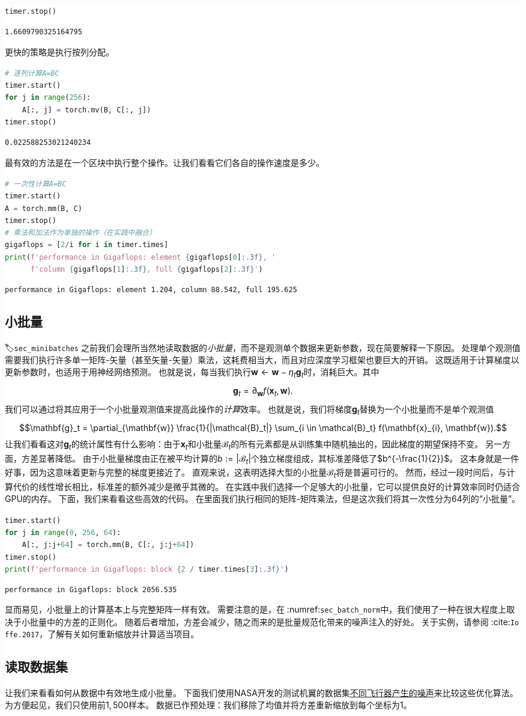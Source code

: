 ```python
timer.stop()
```
    1.6609790325164795
更快的策略是执行按列分配。
```python
# 逐列计算A=BC
timer.start()
for j in range(256):
    A[:, j] = torch.mv(B, C[:, j])
timer.stop()
```
    0.022588253021240234
最有效的方法是在一个区块中执行整个操作。让我们看看它们各自的操作速度是多少。
```python
# 一次性计算A=BC
timer.start()
A = torch.mm(B, C)
timer.stop()
# 乘法和加法作为单独的操作（在实践中融合）
gigaflops = [2/i for i in timer.times]
print(f'performance in Gigaflops: element {gigaflops[0]:.3f}, '
      f'column {gigaflops[1]:.3f}, full {gigaflops[2]:.3f}')
```
    performance in Gigaflops: element 1.204, column 88.542, full 195.625
## 小批量
:label:`sec_minibatches`
之前我们会理所当然地读取数据的*小批量*，而不是观测单个数据来更新参数，现在简要解释一下原因。
处理单个观测值需要我们执行许多单一矩阵-矢量（甚至矢量-矢量）乘法，这耗费相当大，而且对应深度学习框架也要巨大的开销。
这既适用于计算梯度以更新参数时，也适用于用神经网络预测。
也就是说，每当我们执行$\mathbf{w} \leftarrow \mathbf{w} - \eta_t \mathbf{g}_t$时，消耗巨大。其中
$$\mathbf{g}_t = \partial_{\mathbf{w}} f(\mathbf{x}_{t}, \mathbf{w}).$$
我们可以通过将其应用于一个小批量观测值来提高此操作的*计算*效率。
也就是说，我们将梯度$\mathbf{g}_t$替换为一个小批量而不是单个观测值
$$\mathbf{g}_t = \partial_{\mathbf{w}} \frac{1}{|\mathcal{B}_t|} \sum_{i \in \mathcal{B}_t} f(\mathbf{x}_{i}, \mathbf{w}).$$
让我们看看这对$\mathbf{g}_t$的统计属性有什么影响：由于$\mathbf{x}_t$和小批量$\mathcal{B}_t$的所有元素都是从训练集中随机抽出的，因此梯度的期望保持不变。
另一方面，方差显著降低。
由于小批量梯度由正在被平均计算的$b := |\mathcal{B}_t|$个独立梯度组成，其标准差降低了$b^{-\frac{1}{2}}$。
这本身就是一件好事，因为这意味着更新与完整的梯度更接近了。
直观来说，这表明选择大型的小批量$\mathcal{B}_t$将是普遍可行的。
然而，经过一段时间后，与计算代价的线性增长相比，标准差的额外减少是微乎其微的。
在实践中我们选择一个足够大的小批量，它可以提供良好的计算效率同时仍适合GPU的内存。
下面，我们来看看这些高效的代码。
在里面我们执行相同的矩阵-矩阵乘法，但是这次我们将其一次性分为64列的“小批量”。
```python
timer.start()
for j in range(0, 256, 64):
    A[:, j:j+64] = torch.mm(B, C[:, j:j+64])
timer.stop()
print(f'performance in Gigaflops: block {2 / timer.times[3]:.3f}')
```
    performance in Gigaflops: block 2056.535
显而易见，小批量上的计算基本上与完整矩阵一样有效。
需要注意的是，在 :numref:`sec_batch_norm`中，我们使用了一种在很大程度上取决于小批量中的方差的正则化。
随着后者增加，方差会减少，随之而来的是批量规范化带来的噪声注入的好处。
关于实例，请参阅 :cite:`Ioffe.2017`，了解有关如何重新缩放并计算适当项目。
## 读取数据集
让我们来看看如何从数据中有效地生成小批量。
下面我们使用NASA开发的测试机翼的数据集[不同飞行器产生的噪声](https://archive.ics.uci.edu/ml/datasets/Airfoil+Self-Noise)来比较这些优化算法。
为方便起见，我们只使用前$1,500$样本。
数据已作预处理：我们移除了均值并将方差重新缩放到每个坐标为$1$。